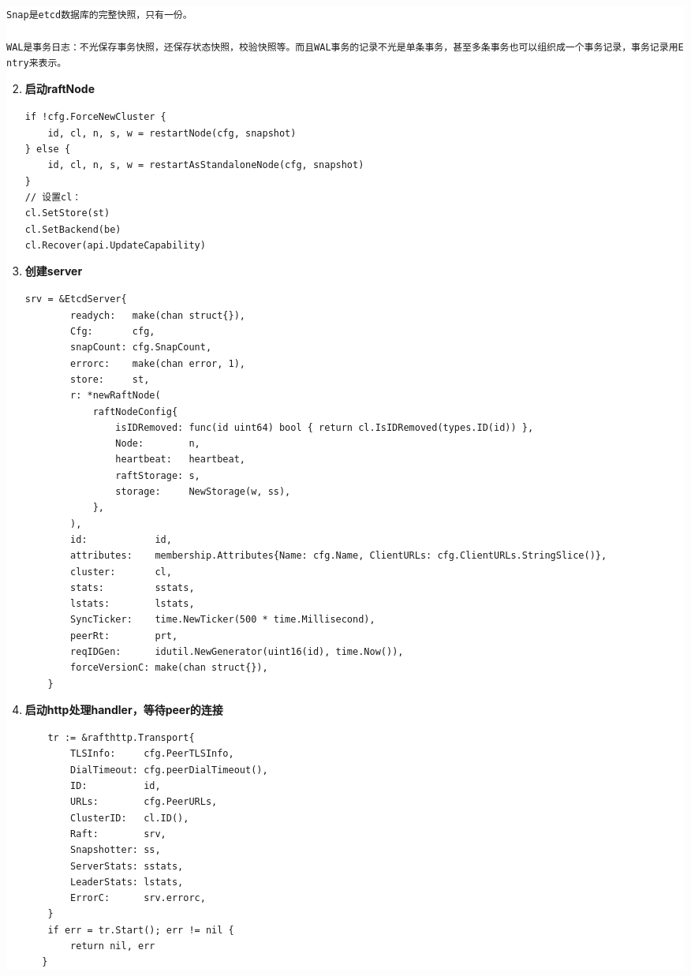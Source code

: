     Snap是etcd数据库的完整快照，只有一份。
    
    WAL是事务日志：不光保存事务快照，还保存状态快照，校验快照等。而且WAL事务的记录不光是单条事务，甚至多条事务也可以组织成一个事务记录，事务记录用Entry来表示。
    
2.  **启动raftNode**
    
        if !cfg.ForceNewCluster {
            id, cl, n, s, w = restartNode(cfg, snapshot)
        } else {
            id, cl, n, s, w = restartAsStandaloneNode(cfg, snapshot)
        }
        // 设置cl：
        cl.SetStore(st)
        cl.SetBackend(be)
        cl.Recover(api.UpdateCapability)
        
    
3.  **创建server**
    
        srv = &EtcdServer{
                readych:   make(chan struct{}),
                Cfg:       cfg,
                snapCount: cfg.SnapCount,
                errorc:    make(chan error, 1),
                store:     st,
                r: *newRaftNode(
                    raftNodeConfig{
                        isIDRemoved: func(id uint64) bool { return cl.IsIDRemoved(types.ID(id)) },
                        Node:        n,
                        heartbeat:   heartbeat,
                        raftStorage: s,
                        storage:     NewStorage(w, ss),
                    },
                ),
                id:            id,
                attributes:    membership.Attributes{Name: cfg.Name, ClientURLs: cfg.ClientURLs.StringSlice()},
                cluster:       cl,
                stats:         sstats,
                lstats:        lstats,
                SyncTicker:    time.NewTicker(500 * time.Millisecond),
                peerRt:        prt,
                reqIDGen:      idutil.NewGenerator(uint16(id), time.Now()),
                forceVersionC: make(chan struct{}),
            }
        
    
4.  **启动http处理handler，等待peer的连接**
    
            tr := &rafthttp.Transport{
                TLSInfo:     cfg.PeerTLSInfo,
                DialTimeout: cfg.peerDialTimeout(),
                ID:          id,
                URLs:        cfg.PeerURLs,
                ClusterID:   cl.ID(),
                Raft:        srv,
                Snapshotter: ss,
                ServerStats: sstats,
                LeaderStats: lstats,
                ErrorC:      srv.errorc,
            }
            if err = tr.Start(); err != nil {
                return nil, err
           }
        